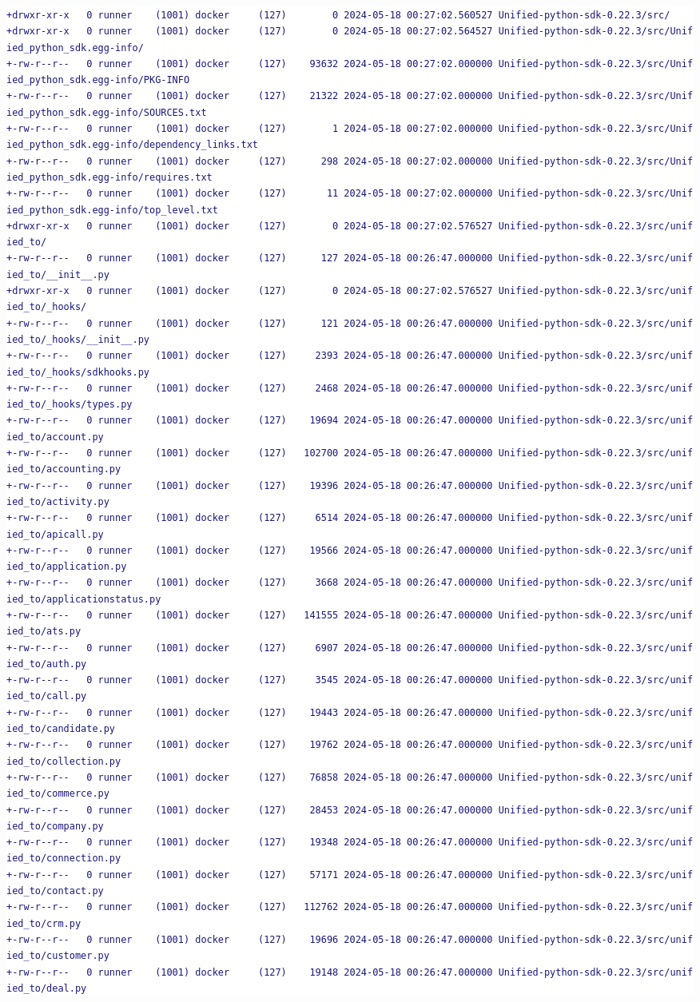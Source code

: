 ```diff
+drwxr-xr-x   0 runner    (1001) docker     (127)        0 2024-05-18 00:27:02.560527 Unified-python-sdk-0.22.3/src/
+drwxr-xr-x   0 runner    (1001) docker     (127)        0 2024-05-18 00:27:02.564527 Unified-python-sdk-0.22.3/src/Unified_python_sdk.egg-info/
+-rw-r--r--   0 runner    (1001) docker     (127)    93632 2024-05-18 00:27:02.000000 Unified-python-sdk-0.22.3/src/Unified_python_sdk.egg-info/PKG-INFO
+-rw-r--r--   0 runner    (1001) docker     (127)    21322 2024-05-18 00:27:02.000000 Unified-python-sdk-0.22.3/src/Unified_python_sdk.egg-info/SOURCES.txt
+-rw-r--r--   0 runner    (1001) docker     (127)        1 2024-05-18 00:27:02.000000 Unified-python-sdk-0.22.3/src/Unified_python_sdk.egg-info/dependency_links.txt
+-rw-r--r--   0 runner    (1001) docker     (127)      298 2024-05-18 00:27:02.000000 Unified-python-sdk-0.22.3/src/Unified_python_sdk.egg-info/requires.txt
+-rw-r--r--   0 runner    (1001) docker     (127)       11 2024-05-18 00:27:02.000000 Unified-python-sdk-0.22.3/src/Unified_python_sdk.egg-info/top_level.txt
+drwxr-xr-x   0 runner    (1001) docker     (127)        0 2024-05-18 00:27:02.576527 Unified-python-sdk-0.22.3/src/unified_to/
+-rw-r--r--   0 runner    (1001) docker     (127)      127 2024-05-18 00:26:47.000000 Unified-python-sdk-0.22.3/src/unified_to/__init__.py
+drwxr-xr-x   0 runner    (1001) docker     (127)        0 2024-05-18 00:27:02.576527 Unified-python-sdk-0.22.3/src/unified_to/_hooks/
+-rw-r--r--   0 runner    (1001) docker     (127)      121 2024-05-18 00:26:47.000000 Unified-python-sdk-0.22.3/src/unified_to/_hooks/__init__.py
+-rw-r--r--   0 runner    (1001) docker     (127)     2393 2024-05-18 00:26:47.000000 Unified-python-sdk-0.22.3/src/unified_to/_hooks/sdkhooks.py
+-rw-r--r--   0 runner    (1001) docker     (127)     2468 2024-05-18 00:26:47.000000 Unified-python-sdk-0.22.3/src/unified_to/_hooks/types.py
+-rw-r--r--   0 runner    (1001) docker     (127)    19694 2024-05-18 00:26:47.000000 Unified-python-sdk-0.22.3/src/unified_to/account.py
+-rw-r--r--   0 runner    (1001) docker     (127)   102700 2024-05-18 00:26:47.000000 Unified-python-sdk-0.22.3/src/unified_to/accounting.py
+-rw-r--r--   0 runner    (1001) docker     (127)    19396 2024-05-18 00:26:47.000000 Unified-python-sdk-0.22.3/src/unified_to/activity.py
+-rw-r--r--   0 runner    (1001) docker     (127)     6514 2024-05-18 00:26:47.000000 Unified-python-sdk-0.22.3/src/unified_to/apicall.py
+-rw-r--r--   0 runner    (1001) docker     (127)    19566 2024-05-18 00:26:47.000000 Unified-python-sdk-0.22.3/src/unified_to/application.py
+-rw-r--r--   0 runner    (1001) docker     (127)     3668 2024-05-18 00:26:47.000000 Unified-python-sdk-0.22.3/src/unified_to/applicationstatus.py
+-rw-r--r--   0 runner    (1001) docker     (127)   141555 2024-05-18 00:26:47.000000 Unified-python-sdk-0.22.3/src/unified_to/ats.py
+-rw-r--r--   0 runner    (1001) docker     (127)     6907 2024-05-18 00:26:47.000000 Unified-python-sdk-0.22.3/src/unified_to/auth.py
+-rw-r--r--   0 runner    (1001) docker     (127)     3545 2024-05-18 00:26:47.000000 Unified-python-sdk-0.22.3/src/unified_to/call.py
+-rw-r--r--   0 runner    (1001) docker     (127)    19443 2024-05-18 00:26:47.000000 Unified-python-sdk-0.22.3/src/unified_to/candidate.py
+-rw-r--r--   0 runner    (1001) docker     (127)    19762 2024-05-18 00:26:47.000000 Unified-python-sdk-0.22.3/src/unified_to/collection.py
+-rw-r--r--   0 runner    (1001) docker     (127)    76858 2024-05-18 00:26:47.000000 Unified-python-sdk-0.22.3/src/unified_to/commerce.py
+-rw-r--r--   0 runner    (1001) docker     (127)    28453 2024-05-18 00:26:47.000000 Unified-python-sdk-0.22.3/src/unified_to/company.py
+-rw-r--r--   0 runner    (1001) docker     (127)    19348 2024-05-18 00:26:47.000000 Unified-python-sdk-0.22.3/src/unified_to/connection.py
+-rw-r--r--   0 runner    (1001) docker     (127)    57171 2024-05-18 00:26:47.000000 Unified-python-sdk-0.22.3/src/unified_to/contact.py
+-rw-r--r--   0 runner    (1001) docker     (127)   112762 2024-05-18 00:26:47.000000 Unified-python-sdk-0.22.3/src/unified_to/crm.py
+-rw-r--r--   0 runner    (1001) docker     (127)    19696 2024-05-18 00:26:47.000000 Unified-python-sdk-0.22.3/src/unified_to/customer.py
+-rw-r--r--   0 runner    (1001) docker     (127)    19148 2024-05-18 00:26:47.000000 Unified-python-sdk-0.22.3/src/unified_to/deal.py
```